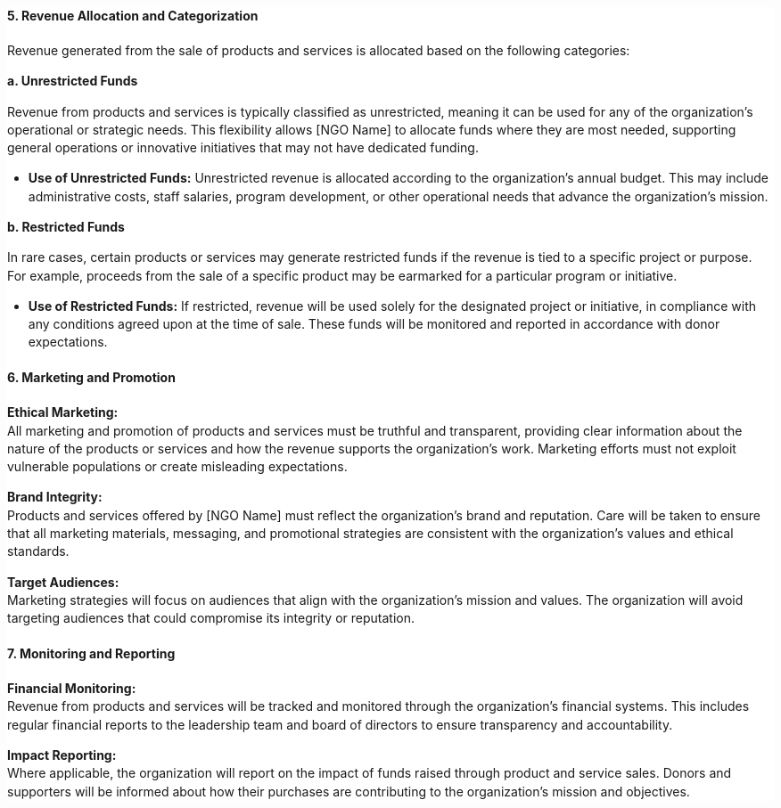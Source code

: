 

#### **5. Revenue Allocation and Categorization**

Revenue generated from the sale of products and services is allocated based on the following categories:

**a. Unrestricted Funds**

Revenue from products and services is typically classified as unrestricted, meaning it can be used for any of the organization’s operational or strategic needs. This flexibility allows \[NGO Name] to allocate funds where they are most needed, supporting general operations or innovative initiatives that may not have dedicated funding.

* **Use of Unrestricted Funds:** Unrestricted revenue is allocated according to the organization’s annual budget. This may include administrative costs, staff salaries, program development, or other operational needs that advance the organization’s mission.

**b. Restricted Funds**

In rare cases, certain products or services may generate restricted funds if the revenue is tied to a specific project or purpose. For example, proceeds from the sale of a specific product may be earmarked for a particular program or initiative.

* **Use of Restricted Funds:** If restricted, revenue will be used solely for the designated project or initiative, in compliance with any conditions agreed upon at the time of sale. These funds will be monitored and reported in accordance with donor expectations.



#### **6. Marketing and Promotion**

**Ethical Marketing:**\
All marketing and promotion of products and services must be truthful and transparent, providing clear information about the nature of the products or services and how the revenue supports the organization’s work. Marketing efforts must not exploit vulnerable populations or create misleading expectations.

**Brand Integrity:**\
Products and services offered by \[NGO Name] must reflect the organization’s brand and reputation. Care will be taken to ensure that all marketing materials, messaging, and promotional strategies are consistent with the organization’s values and ethical standards.

**Target Audiences:**\
Marketing strategies will focus on audiences that align with the organization’s mission and values. The organization will avoid targeting audiences that could compromise its integrity or reputation.



#### **7. Monitoring and Reporting**

**Financial Monitoring:**\
Revenue from products and services will be tracked and monitored through the organization’s financial systems. This includes regular financial reports to the leadership team and board of directors to ensure transparency and accountability.

**Impact Reporting:**\
Where applicable, the organization will report on the impact of funds raised through product and service sales. Donors and supporters will be informed about how their purchases are contributing to the organization’s mission and objectives.
